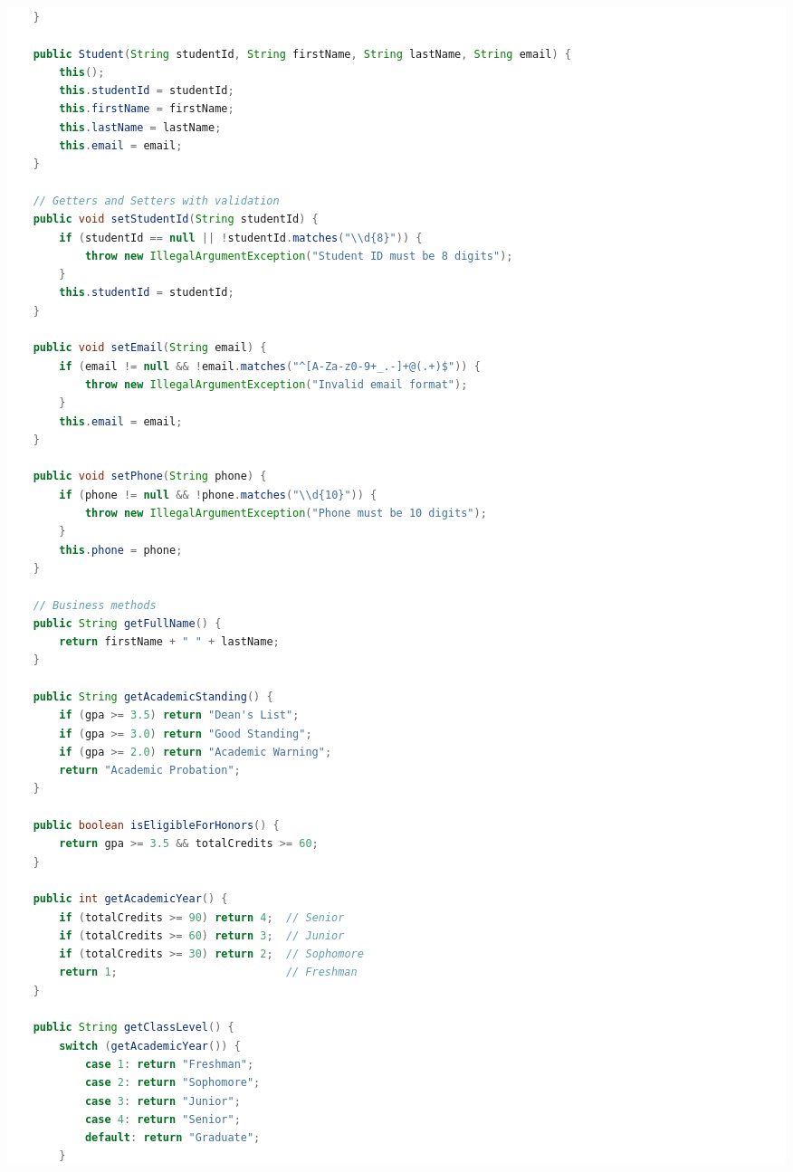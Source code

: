```java
    }
    
    public Student(String studentId, String firstName, String lastName, String email) {
        this();
        this.studentId = studentId;
        this.firstName = firstName;
        this.lastName = lastName;
        this.email = email;
    }
    
    // Getters and Setters with validation
    public void setStudentId(String studentId) {
        if (studentId == null || !studentId.matches("\\d{8}")) {
            throw new IllegalArgumentException("Student ID must be 8 digits");
        }
        this.studentId = studentId;
    }
    
    public void setEmail(String email) {
        if (email != null && !email.matches("^[A-Za-z0-9+_.-]+@(.+)$")) {
            throw new IllegalArgumentException("Invalid email format");
        }
        this.email = email;
    }
    
    public void setPhone(String phone) {
        if (phone != null && !phone.matches("\\d{10}")) {
            throw new IllegalArgumentException("Phone must be 10 digits");
        }
        this.phone = phone;
    }
    
    // Business methods
    public String getFullName() {
        return firstName + " " + lastName;
    }
    
    public String getAcademicStanding() {
        if (gpa >= 3.5) return "Dean's List";
        if (gpa >= 3.0) return "Good Standing";
        if (gpa >= 2.0) return "Academic Warning";
        return "Academic Probation";
    }
    
    public boolean isEligibleForHonors() {
        return gpa >= 3.5 && totalCredits >= 60;
    }
    
    public int getAcademicYear() {
        if (totalCredits >= 90) return 4;  // Senior
        if (totalCredits >= 60) return 3;  // Junior
        if (totalCredits >= 30) return 2;  // Sophomore
        return 1;                          // Freshman
    }
    
    public String getClassLevel() {
        switch (getAcademicYear()) {
            case 1: return "Freshman";
            case 2: return "Sophomore";
            case 3: return "Junior";
            case 4: return "Senior";
            default: return "Graduate";
        }
```